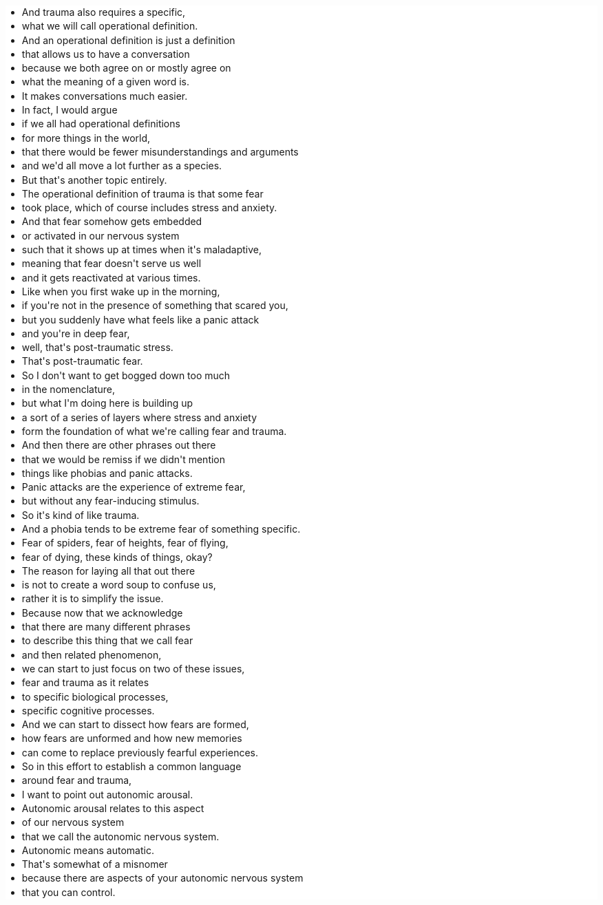 *  And trauma also requires a specific,
*  what we will call operational definition.
*  And an operational definition is just a definition
*  that allows us to have a conversation
*  because we both agree on or mostly agree on
*  what the meaning of a given word is.
*  It makes conversations much easier.
*  In fact, I would argue
*  if we all had operational definitions
*  for more things in the world,
*  that there would be fewer misunderstandings and arguments
*  and we'd all move a lot further as a species.
*  But that's another topic entirely.
*  The operational definition of trauma is that some fear
*  took place, which of course includes stress and anxiety.
*  And that fear somehow gets embedded
*  or activated in our nervous system
*  such that it shows up at times when it's maladaptive,
*  meaning that fear doesn't serve us well
*  and it gets reactivated at various times.
*  Like when you first wake up in the morning,
*  if you're not in the presence of something that scared you,
*  but you suddenly have what feels like a panic attack
*  and you're in deep fear,
*  well, that's post-traumatic stress.
*  That's post-traumatic fear.
*  So I don't want to get bogged down too much
*  in the nomenclature,
*  but what I'm doing here is building up
*  a sort of a series of layers where stress and anxiety
*  form the foundation of what we're calling fear and trauma.
*  And then there are other phrases out there
*  that we would be remiss if we didn't mention
*  things like phobias and panic attacks.
*  Panic attacks are the experience of extreme fear,
*  but without any fear-inducing stimulus.
*  So it's kind of like trauma.
*  And a phobia tends to be extreme fear of something specific.
*  Fear of spiders, fear of heights, fear of flying,
*  fear of dying, these kinds of things, okay?
*  The reason for laying all that out there
*  is not to create a word soup to confuse us,
*  rather it is to simplify the issue.
*  Because now that we acknowledge
*  that there are many different phrases
*  to describe this thing that we call fear
*  and then related phenomenon,
*  we can start to just focus on two of these issues,
*  fear and trauma as it relates
*  to specific biological processes,
*  specific cognitive processes.
*  And we can start to dissect how fears are formed,
*  how fears are unformed and how new memories
*  can come to replace previously fearful experiences.
*  So in this effort to establish a common language
*  around fear and trauma,
*  I want to point out autonomic arousal.
*  Autonomic arousal relates to this aspect
*  of our nervous system
*  that we call the autonomic nervous system.
*  Autonomic means automatic.
*  That's somewhat of a misnomer
*  because there are aspects of your autonomic nervous system
*  that you can control.